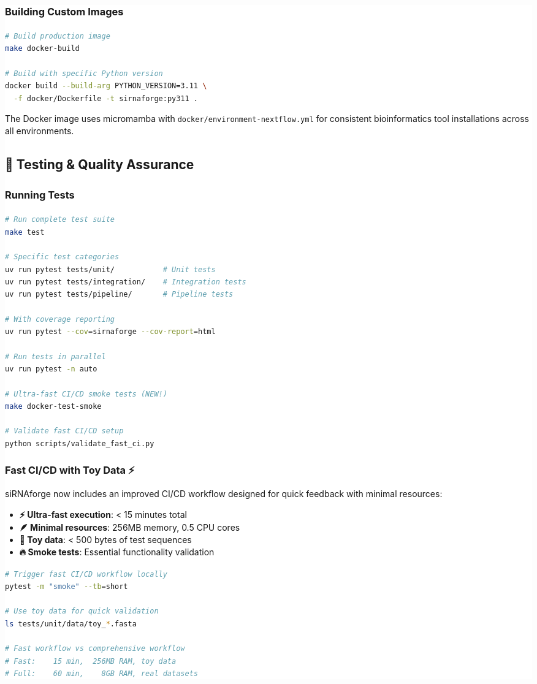 ### Building Custom Images

```bash
# Build production image
make docker-build

# Build with specific Python version
docker build --build-arg PYTHON_VERSION=3.11 \
  -f docker/Dockerfile -t sirnaforge:py311 .
```

The Docker image uses micromamba with `docker/environment-nextflow.yml` for consistent bioinformatics tool installations across all environments.

## 🧪 Testing & Quality Assurance

### Running Tests

```bash
# Run complete test suite
make test

# Specific test categories
uv run pytest tests/unit/           # Unit tests
uv run pytest tests/integration/    # Integration tests
uv run pytest tests/pipeline/       # Pipeline tests

# With coverage reporting
uv run pytest --cov=sirnaforge --cov-report=html

# Run tests in parallel
uv run pytest -n auto

# Ultra-fast CI/CD smoke tests (NEW!)
make docker-test-smoke

# Validate fast CI/CD setup
python scripts/validate_fast_ci.py
```

### Fast CI/CD with Toy Data ⚡

siRNAforge now includes an improved CI/CD workflow designed for quick feedback with minimal resources:

- **⚡ Ultra-fast execution**: < 15 minutes total
- **🪶 Minimal resources**: 256MB memory, 0.5 CPU cores
- **🧸 Toy data**: < 500 bytes of test sequences
- **🔥 Smoke tests**: Essential functionality validation

```bash
# Trigger fast CI/CD workflow locally
pytest -m "smoke" --tb=short

# Use toy data for quick validation
ls tests/unit/data/toy_*.fasta

# Fast workflow vs comprehensive workflow
# Fast:    15 min,  256MB RAM, toy data
# Full:    60 min,    8GB RAM, real datasets
```
